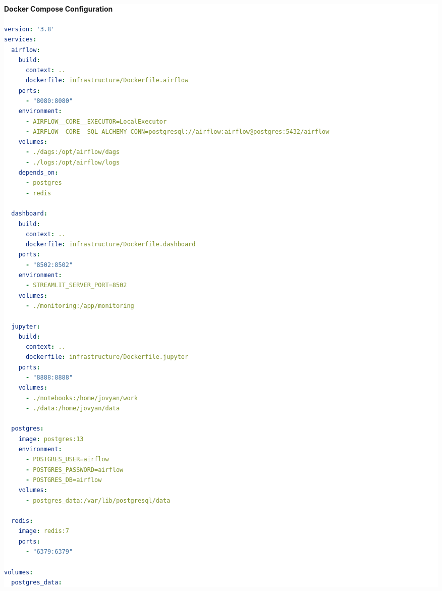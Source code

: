 #### **Docker Compose Configuration**
```yaml
version: '3.8'
services:
  airflow:
    build:
      context: ..
      dockerfile: infrastructure/Dockerfile.airflow
    ports:
      - "8080:8080"
    environment:
      - AIRFLOW__CORE__EXECUTOR=LocalExecutor
      - AIRFLOW__CORE__SQL_ALCHEMY_CONN=postgresql://airflow:airflow@postgres:5432/airflow
    volumes:
      - ./dags:/opt/airflow/dags
      - ./logs:/opt/airflow/logs
    depends_on:
      - postgres
      - redis

  dashboard:
    build:
      context: ..
      dockerfile: infrastructure/Dockerfile.dashboard
    ports:
      - "8502:8502"
    environment:
      - STREAMLIT_SERVER_PORT=8502
    volumes:
      - ./monitoring:/app/monitoring

  jupyter:
    build:
      context: ..
      dockerfile: infrastructure/Dockerfile.jupyter
    ports:
      - "8888:8888"
    volumes:
      - ./notebooks:/home/jovyan/work
      - ./data:/home/jovyan/data

  postgres:
    image: postgres:13
    environment:
      - POSTGRES_USER=airflow
      - POSTGRES_PASSWORD=airflow
      - POSTGRES_DB=airflow
    volumes:
      - postgres_data:/var/lib/postgresql/data

  redis:
    image: redis:7
    ports:
      - "6379:6379"

volumes:
  postgres_data:
```
